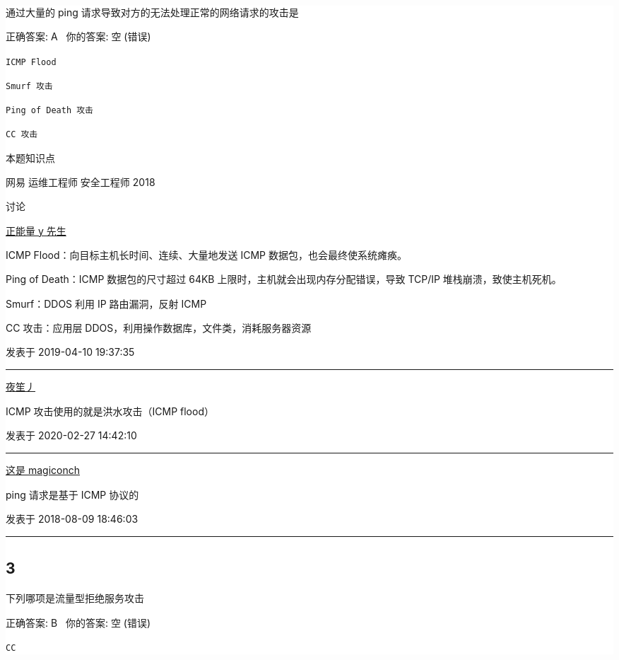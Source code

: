 通过大量的 ping 请求导致对方的无法处理正常的网络请求的攻击是

正确答案: A   你的答案: 空 (错误)

```cpp
ICMP Flood
```

```cpp
Smurf 攻击
```

```cpp
Ping of Death 攻击
```

```cpp
CC 攻击
```

本题知识点

网易 运维工程师 安全工程师 2018

讨论

[正能量 y 先生](https://www.nowcoder.com/profile/420034185)

ICMP Flood：向目标主机长时间、连续、大量地发送 ICMP 数据包，也会最终使系统瘫痪。

Ping of Death：ICMP 数据包的尺寸超过 64KB 上限时，主机就会出现内存分配错误，导致 TCP/IP 堆栈崩溃，致使主机死机。

Smurf：DDOS 利用 IP 路由漏洞，反射 ICMP

CC 攻击：应用层 DDOS，利用操作数据库，文件类，消耗服务器资源

发表于 2019-04-10 19:37:35

* * *

[夜笙丿](https://www.nowcoder.com/profile/185778492)

ICMP 攻击使用的就是洪水攻击（ICMP flood）

发表于 2020-02-27 14:42:10

* * *

[这是 magiconch](https://www.nowcoder.com/profile/6113261)

ping 请求是基于 ICMP 协议的

发表于 2018-08-09 18:46:03

* * *

## 3

下列哪项是流量型拒绝服务攻击

正确答案: B   你的答案: 空 (错误)

```cpp
CC
```
